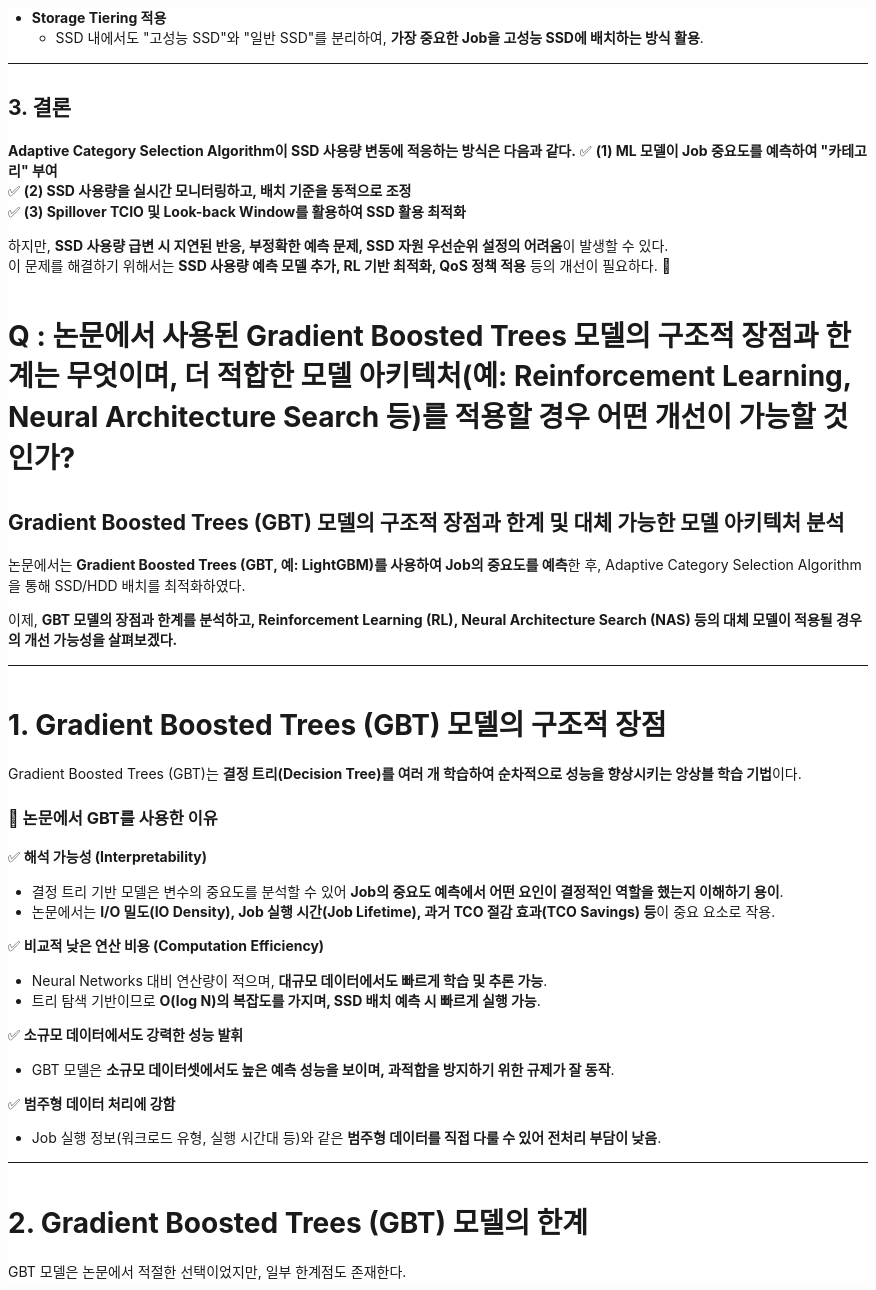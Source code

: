- **Storage Tiering 적용**  
  - SSD 내에서도 "고성능 SSD"와 "일반 SSD"를 분리하여, **가장 중요한 Job을 고성능 SSD에 배치하는 방식 활용**.

---

## **3. 결론**
**Adaptive Category Selection Algorithm이 SSD 사용량 변동에 적응하는 방식은 다음과 같다.**
✅ **(1) ML 모델이 Job 중요도를 예측하여 "카테고리" 부여**  
✅ **(2) SSD 사용량을 실시간 모니터링하고, 배치 기준을 동적으로 조정**  
✅ **(3) Spillover TCIO 및 Look-back Window를 활용하여 SSD 활용 최적화**  

하지만, **SSD 사용량 급변 시 지연된 반응, 부정확한 예측 문제, SSD 자원 우선순위 설정의 어려움**이 발생할 수 있다.  
이 문제를 해결하기 위해서는 **SSD 사용량 예측 모델 추가, RL 기반 최적화, QoS 정책 적용** 등의 개선이 필요하다. 🚀

# Q :  **논문에서 사용된 Gradient Boosted Trees 모델의 구조적 장점과 한계는 무엇이며, 더 적합한 모델 아키텍처(예: Reinforcement Learning, Neural Architecture Search 등)를 적용할 경우 어떤 개선이 가능할 것인가?**

 

## **Gradient Boosted Trees (GBT) 모델의 구조적 장점과 한계 및 대체 가능한 모델 아키텍처 분석**

논문에서는 **Gradient Boosted Trees (GBT, 예: LightGBM)를 사용하여 Job의 중요도를 예측**한 후, Adaptive Category Selection Algorithm을 통해 SSD/HDD 배치를 최적화하였다.  

이제, **GBT 모델의 장점과 한계를 분석하고, Reinforcement Learning (RL), Neural Architecture Search (NAS) 등의 대체 모델이 적용될 경우의 개선 가능성을 살펴보겠다.**

---

# **1. Gradient Boosted Trees (GBT) 모델의 구조적 장점**
Gradient Boosted Trees (GBT)는 **결정 트리(Decision Tree)를 여러 개 학습하여 순차적으로 성능을 향상시키는 앙상블 학습 기법**이다.

### **📌 논문에서 GBT를 사용한 이유**
✅ **해석 가능성 (Interpretability)**
   - 결정 트리 기반 모델은 변수의 중요도를 분석할 수 있어 **Job의 중요도 예측에서 어떤 요인이 결정적인 역할을 했는지 이해하기 용이**.
   - 논문에서는 **I/O 밀도(IO Density), Job 실행 시간(Job Lifetime), 과거 TCO 절감 효과(TCO Savings) 등**이 중요 요소로 작용.

✅ **비교적 낮은 연산 비용 (Computation Efficiency)**
   - Neural Networks 대비 연산량이 적으며, **대규모 데이터에서도 빠르게 학습 및 추론 가능**.
   - 트리 탐색 기반이므로 **O(log N)의 복잡도를 가지며, SSD 배치 예측 시 빠르게 실행 가능**.

✅ **소규모 데이터에서도 강력한 성능 발휘**
   - GBT 모델은 **소규모 데이터셋에서도 높은 예측 성능을 보이며, 과적합을 방지하기 위한 규제가 잘 동작**.

✅ **범주형 데이터 처리에 강함**
   - Job 실행 정보(워크로드 유형, 실행 시간대 등)와 같은 **범주형 데이터를 직접 다룰 수 있어 전처리 부담이 낮음**.

---

# **2. Gradient Boosted Trees (GBT) 모델의 한계**
GBT 모델은 논문에서 적절한 선택이었지만, 일부 한계점도 존재한다.
